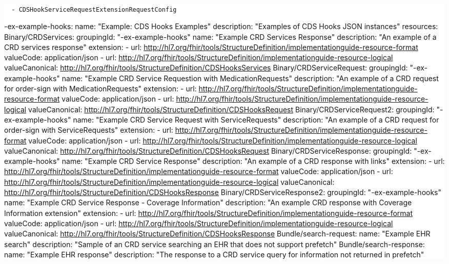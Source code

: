       - CDSHookServiceRequestExtensionRequestConfig
  -ex-example-hooks:
    name: "Example: CDS Hooks Examples"
    description: "Examples of CDS Hooks JSON instances"
resources:
  Binary/CRDServices:
    groupingId: "-ex-example-hooks"
    name: "Example CRD Services Response"
    description: "An example of a CRD services response"
    extension:
      - url: http://hl7.org/fhir/tools/StructureDefinition/implementationguide-resource-format
        valueCode: application/json
      - url: http://hl7.org/fhir/tools/StructureDefinition/implementationguide-resource-logical
        valueCanonical: http://hl7.org/fhir/tools/StructureDefinition/CDSHooksServices
  Binary/CRDServiceRequest:
    groupingId: "-ex-example-hooks"
    name: "Example CRD Service Requestion with MedicationRequests"
    description: "An example of a CRD request for order-sign with MedicationRequests"
    extension:
      - url: http://hl7.org/fhir/tools/StructureDefinition/implementationguide-resource-format
        valueCode: application/json
      - url: http://hl7.org/fhir/tools/StructureDefinition/implementationguide-resource-logical
        valueCanonical: http://hl7.org/fhir/tools/StructureDefinition/CDSHooksRequest
  Binary/CRDServiceRequest2:
    groupingId: "-ex-example-hooks"
    name: "Example CRD Service Request with ServiceRequests"
    description: "An example of a CRD request for order-sign with ServiceRequests"
    extension:
      - url: http://hl7.org/fhir/tools/StructureDefinition/implementationguide-resource-format
        valueCode: application/json
      - url: http://hl7.org/fhir/tools/StructureDefinition/implementationguide-resource-logical
        valueCanonical: http://hl7.org/fhir/tools/StructureDefinition/CDSHooksRequest
  Binary/CRDServiceResponse:
    groupingId: "-ex-example-hooks"
    name: "Example CRD Service Response"
    description: "An example of a CRD response with links"
    extension:
      - url: http://hl7.org/fhir/tools/StructureDefinition/implementationguide-resource-format
        valueCode: application/json
      - url: http://hl7.org/fhir/tools/StructureDefinition/implementationguide-resource-logical
        valueCanonical: http://hl7.org/fhir/tools/StructureDefinition/CDSHooksResponse
  Binary/CRDServiceResponse2:
    groupingId: "-ex-example-hooks"
    name: "Example CRD Service Response - Coverage Information"
    description: "An example CRD response with Coverage Information extension"
    extension:
      - url: http://hl7.org/fhir/tools/StructureDefinition/implementationguide-resource-format
        valueCode: application/json
      - url: http://hl7.org/fhir/tools/StructureDefinition/implementationguide-resource-logical
        valueCanonical: http://hl7.org/fhir/tools/StructureDefinition/CDSHooksResponse
  Bundle/search-request:
    name: "Example EHR search"
    description: "Sample of an CRD service searching an EHR that does not support prefetch"
  Bundle/search-response:
    name: "Example EHR response"
    description: "The response to a CRD service query for information not returned in prefetch"
